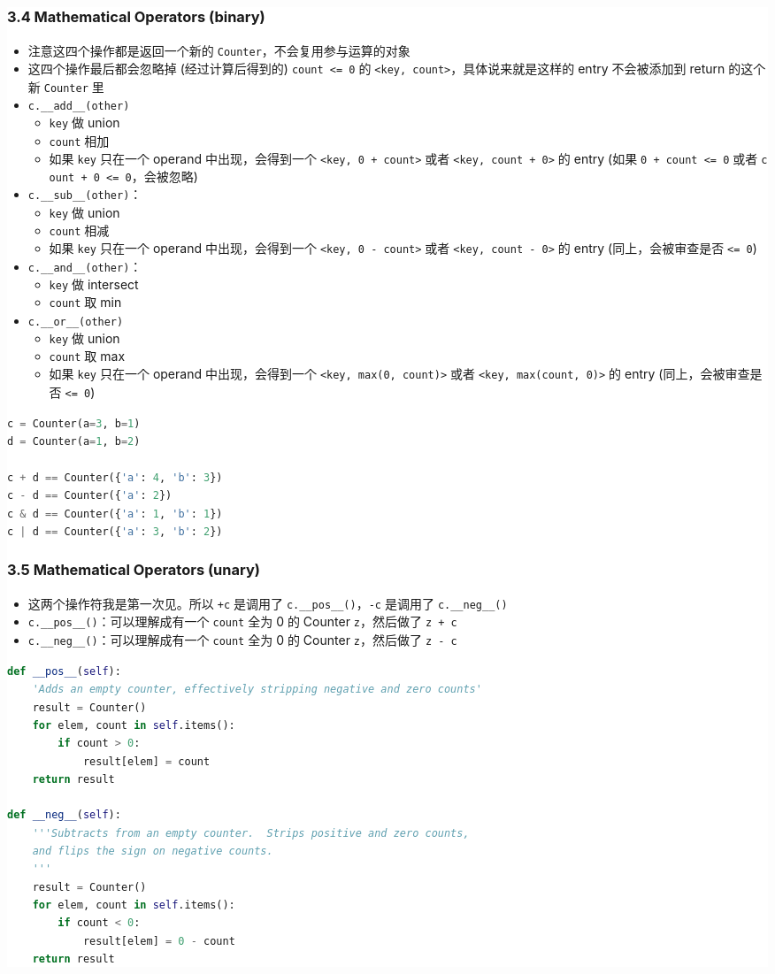 ### 3.4 Mathematical Operators (binary)

- 注意这四个操作都是返回一个新的 `Counter`，不会复用参与运算的对象
- 这四个操作最后都会忽略掉 (经过计算后得到的) `count <= 0` 的 `<key, count>`，具体说来就是这样的 entry 不会被添加到 return 的这个新 `Counter` 里
- `c.__add__(other)`
    - `key` 做 union
    - `count` 相加
    - 如果 `key` 只在一个 operand 中出现，会得到一个 `<key, 0 + count>` 或者 `<key, count + 0>` 的 entry (如果 `0 + count <= 0` 或者 `count + 0 <= 0`，会被忽略)
- `c.__sub__(other)`：
    - `key` 做 union
    - `count` 相减
    - 如果 `key` 只在一个 operand 中出现，会得到一个 `<key, 0 - count>` 或者 `<key, count - 0>` 的 entry (同上，会被审查是否 `<= 0`)
- `c.__and__(other)`：
    - `key` 做 intersect
    - `count` 取 min
- `c.__or__(other)`
    - `key` 做 union
    - `count` 取 max
    - 如果 `key` 只在一个 operand 中出现，会得到一个 `<key, max(0, count)>` 或者 `<key, max(count, 0)>` 的 entry (同上，会被审查是否 `<= 0`)

```python
c = Counter(a=3, b=1)
d = Counter(a=1, b=2)

c + d == Counter({'a': 4, 'b': 3})
c - d == Counter({'a': 2})
c & d == Counter({'a': 1, 'b': 1})
c | d == Counter({'a': 3, 'b': 2})
```

### 3.5 Mathematical Operators (unary)

- 这两个操作符我是第一次见。所以 `+c` 是调用了 `c.__pos__()`，`-c` 是调用了 `c.__neg__()`
- `c.__pos__()`：可以理解成有一个 `count` 全为 0 的 Counter `z`，然后做了 `z + c`
- `c.__neg__()`：可以理解成有一个 `count` 全为 0 的 Counter `z`，然后做了 `z - c`

```python
def __pos__(self):
    'Adds an empty counter, effectively stripping negative and zero counts'
    result = Counter()
    for elem, count in self.items():
        if count > 0:
            result[elem] = count
    return result

def __neg__(self):
    '''Subtracts from an empty counter.  Strips positive and zero counts,
    and flips the sign on negative counts.
    '''
    result = Counter()
    for elem, count in self.items():
        if count < 0:
            result[elem] = 0 - count
    return result
```
